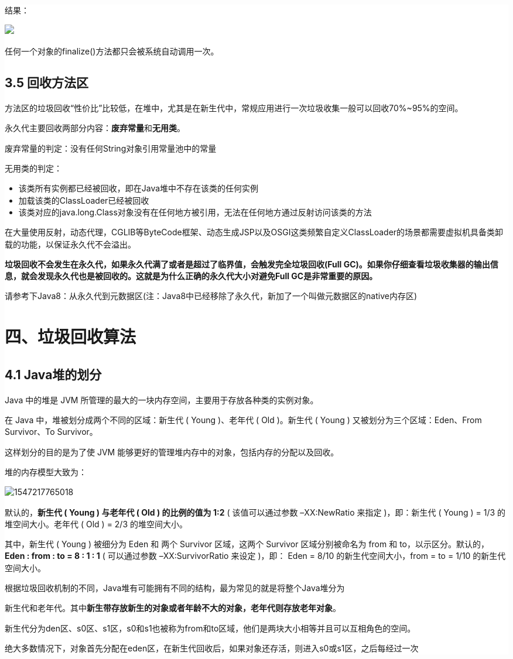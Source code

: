 结果：

![](http://mycsdnblog.work/201919112227-Y.png)

任何一个对象的finalize()方法都只会被系统自动调用一次。

## 3.5 回收方法区

方法区的垃圾回收“性价比”比较低，在堆中，尤其是在新生代中，常规应用进行一次垃圾收集一般可以回收70%~95%的空间。

永久代主要回收两部分内容：**废弃常量**和**无用类**。

废弃常量的判定：没有任何String对象引用常量池中的常量

无用类的判定：

- 该类所有实例都已经被回收，即在Java堆中不存在该类的任何实例
- 加载该类的ClassLoader已经被回收
- 该类对应的java.long.Class对象没有在任何地方被引用，无法在任何地方通过反射访问该类的方法

在大量使用反射，动态代理，CGLIB等ByteCode框架、动态生成JSP以及OSGI这类频繁自定义ClassLoader的场景都需要虚拟机具备类卸载的功能，以保证永久代不会溢出。

**垃圾回收不会发生在永久代，如果永久代满了或者是超过了临界值，会触发完全垃圾回收(Full GC)。如果你仔细查看垃圾收集器的输出信息，就会发现永久代也是被回收的。这就是为什么正确的永久代大小对避免Full GC是非常重要的原因。**

请参考下Java8：从永久代到元数据区(注：Java8中已经移除了永久代，新加了一个叫做元数据区的native内存区)

# 四、垃圾回收算法

## 4.1 Java堆的划分

Java 中的堆是 JVM 所管理的最大的一块内存空间，主要用于存放各种类的实例对象。

在 Java 中，堆被划分成两个不同的区域：新生代 ( Young )、老年代 ( Old )。新生代 ( Young ) 又被划分为三个区域：Eden、From Survivor、To Survivor。

这样划分的目的是为了使 JVM 能够更好的管理堆内存中的对象，包括内存的分配以及回收。

堆的内存模型大致为：

![1547217765018](http://mycsdnblog.work/201919112242-n.png)

默认的，**新生代 ( Young ) 与老年代 ( Old ) 的比例的值为 1:2** ( 该值可以通过参数 –XX:NewRatio 来指定 )，即：新生代 ( Young ) = 1/3 的堆空间大小。老年代 ( Old ) = 2/3 的堆空间大小。

其中，新生代 ( Young ) 被细分为 Eden 和 两个 Survivor 区域，这两个 Survivor 区域分别被命名为 from 和 to，以示区分。默认的，**Eden : from : to = 8 : 1 : 1** ( 可以通过参数 –XX:SurvivorRatio 来设定 )，即： Eden = 8/10 的新生代空间大小，from = to = 1/10 的新生代空间大小。

根据垃圾回收机制的不同，Java堆有可能拥有不同的结构，最为常见的就是将整个Java堆分为

新生代和老年代。其中**新生带存放新生的对象或者年龄不大的对象，老年代则存放老年对象**。

新生代分为den区、s0区、s1区，s0和s1也被称为from和to区域，他们是两块大小相等并且可以互相角色的空间。

绝大多数情况下，对象首先分配在eden区，在新生代回收后，如果对象还存活，则进入s0或s1区，之后每经过一次
